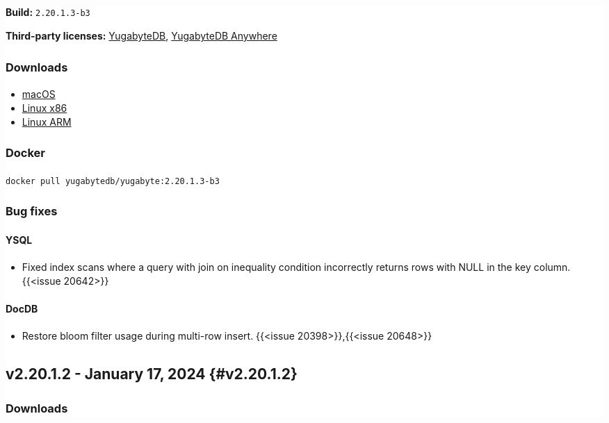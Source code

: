 **Build:** `2.20.1.3-b3`

**Third-party licenses:** [YugabyteDB](https://downloads.yugabyte.com/releases/2.20.1.3/yugabytedb-2.20.1.3-b3-third-party-licenses.html), [YugabyteDB Anywhere](https://downloads.yugabyte.com/releases/2.20.1.3/yugabytedb-anywhere-2.20.1.3-b3-third-party-licenses.html)

### Downloads

<ul class="nav yb-pills">
 <li>
   <a href="https://downloads.yugabyte.com/releases/2.20.1.3/yugabyte-2.20.1.3-b3-darwin-x86_64.tar.gz">
     <i class="fa-brands fa-apple"></i>
     <span>macOS</span>
   </a>
 </li>
 <li>
   <a href="https://downloads.yugabyte.com/releases/2.20.1.3/yugabyte-2.20.1.3-b3-linux-x86_64.tar.gz">
     <i class="fa-brands fa-linux"></i>
     <span>Linux x86</span>
   </a>
 </li>
 <li>
   <a href="https://downloads.yugabyte.com/releases/2.20.1.3/yugabyte-2.20.1.3-b3-el8-aarch64.tar.gz">
     <i class="fa-brands fa-linux"></i>
     <span>Linux ARM</span>
   </a>
 </li>
</ul>

### Docker

```sh
docker pull yugabytedb/yugabyte:2.20.1.3-b3
```

### Bug fixes

#### YSQL

* Fixed index scans where a query with join on inequality condition incorrectly returns rows with NULL in the key column.{{<issue 20642>}}

#### DocDB

* Restore bloom filter usage during multi-row insert. {{<issue 20398>}},{{<issue 20648>}}

## v2.20.1.2 - January 17, 2024 {#v2.20.1.2}

 

### Downloads
